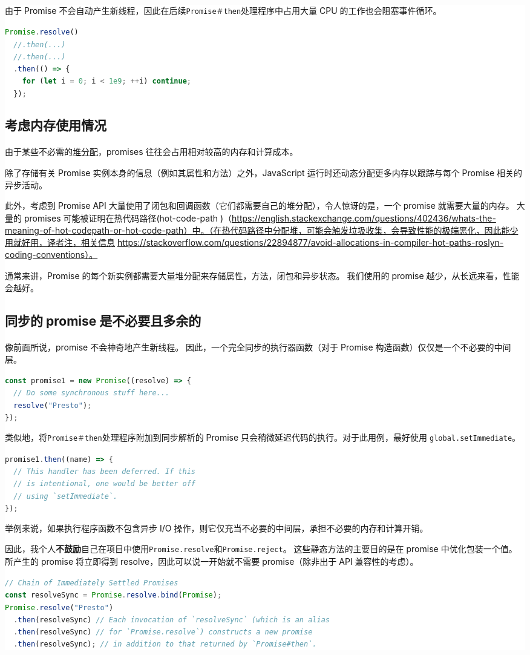 由于 Promise 不会自动产生新线程，因此在后续`Promise＃then`处理程序中占用大量 CPU 的工作也会阻塞事件循环。

```javascript
Promise.resolve()
  //.then(...)
  //.then(...)
  .then(() => {
    for (let i = 0; i < 1e9; ++i) continue;
  });
```

## 考虑内存使用情况

由于某些不必需的[堆分配](https://www.youtube.com/watch?v=wJ1L2nSIV1s)，promises 往往会占用相对较高的内存和计算成本。

除了存储有关 Promise 实例本身的信息（例如其属性和方法）之外，JavaScript 运行时还动态分配更多内存以跟踪与每个 Promise 相关的异步活动。

此外，考虑到 Promise API 大量使用了闭包和回调函数（它们都需要自己的堆分配），令人惊讶的是，一个 promise 就需要大量的内存。 大量的 promises 可能被证明在热代码路径(hot-code-path )（https://english.stackexchange.com/questions/402436/whats-the-meaning-of-hot-codepath-or-hot-code-path）中。（在热代码路径中分配堆，可能会触发垃圾收集，会导致性能的极端恶化，因此能少用就好用，译者注，相关信息 https://stackoverflow.com/questions/22894877/avoid-allocations-in-compiler-hot-paths-roslyn-coding-conventions）。

通常来讲，Promise 的每个新实例都需要大量堆分配来存储属性，方法，闭包和异步状态。 我们使用的 promise 越少，从长远来看，性能会越好。

## 同步的 promise 是不必要且多余的

像前面所说，promise 不会神奇地产生新线程。 因此，一个完全同步的执行器函数（对于 Promise 构造函数）仅仅是一个不必要的中间层。

```javascript
const promise1 = new Promise((resolve) => {
  // Do some synchronous stuff here...
  resolve("Presto");
});
```

类似地，将`Promise＃then`处理程序附加到同步解析的 Promise 只会稍微延迟代码的执行。对于此用例，最好使用 `global.setImmediate`。

```javascript
promise1.then((name) => {
  // This handler has been deferred. If this
  // is intentional, one would be better off
  // using `setImmediate`.
});
```

举例来说，如果执行程序函数不包含异步 I/O 操作，则它仅充当不必要的中间层，承担不必要的内存和计算开销。

因此，我个人**不鼓励**自己在项目中使用`Promise.resolve`和`Promise.reject`。 这些静态方法的主要目的是在 promise 中优化包装一个值。 所产生的 promise 将立即得到 resolve，因此可以说一开始就不需要 promise（除非出于 API 兼容性的考虑）。

```javascript
// Chain of Immediately Settled Promises
const resolveSync = Promise.resolve.bind(Promise);
Promise.resolve("Presto")
  .then(resolveSync) // Each invocation of `resolveSync` (which is an alias
  .then(resolveSync) // for `Promise.resolve`) constructs a new promise
  .then(resolveSync); // in addition to that returned by `Promise#then`.
```
